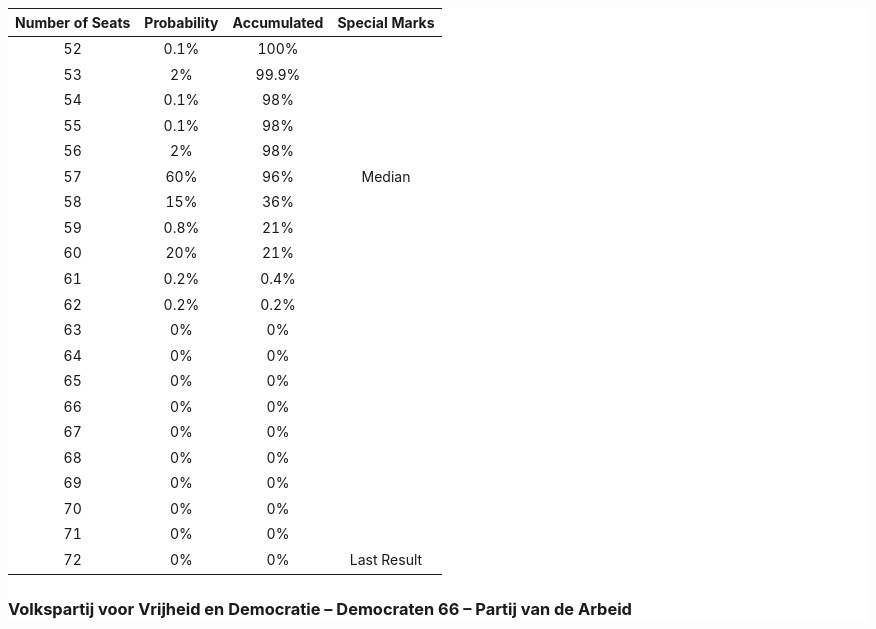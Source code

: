| Number of Seats | Probability | Accumulated | Special Marks |
|:---------------:|:-----------:|:-----------:|:-------------:|
| 52 | 0.1% | 100% |  |
| 53 | 2% | 99.9% |  |
| 54 | 0.1% | 98% |  |
| 55 | 0.1% | 98% |  |
| 56 | 2% | 98% |  |
| 57 | 60% | 96% | Median |
| 58 | 15% | 36% |  |
| 59 | 0.8% | 21% |  |
| 60 | 20% | 21% |  |
| 61 | 0.2% | 0.4% |  |
| 62 | 0.2% | 0.2% |  |
| 63 | 0% | 0% |  |
| 64 | 0% | 0% |  |
| 65 | 0% | 0% |  |
| 66 | 0% | 0% |  |
| 67 | 0% | 0% |  |
| 68 | 0% | 0% |  |
| 69 | 0% | 0% |  |
| 70 | 0% | 0% |  |
| 71 | 0% | 0% |  |
| 72 | 0% | 0% | Last Result |

### Volkspartij voor Vrijheid en Democratie – Democraten 66 – Partij van de Arbeid
